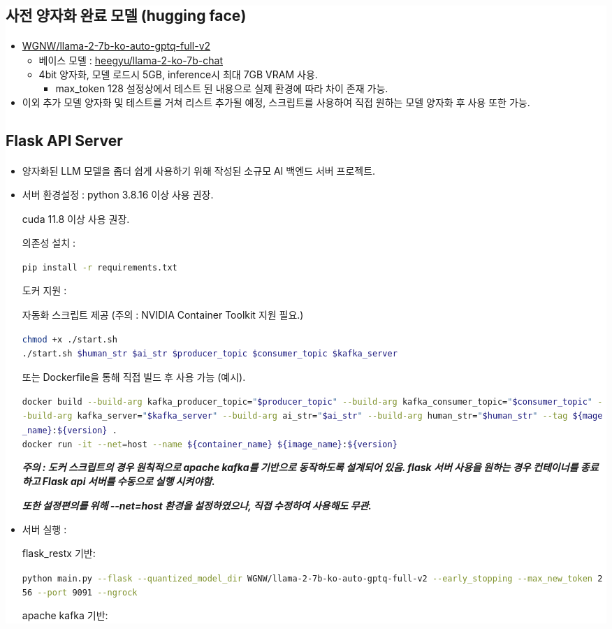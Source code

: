 ## 사전 양자화 완료 모델 (hugging face)

- [WGNW/llama-2-7b-ko-auto-gptq-full-v2](https://huggingface.co/WGNW/llama-2-7b-ko-auto-gptq-full-v2)
    - 베이스 모델 : [heegyu/llama-2-ko-7b-chat](https://huggingface.co/heegyu/llama-2-ko-7b-chat)
    - 4bit 양자화, 모델 로드시 5GB, inference시 최대 7GB VRAM 사용.
        - max_token 128 설정상에서 테스트 된 내용으로 실제 환경에 따라 차이 존재 가능.
- 이외 추가 모델 양자화 및 테스트를 거쳐 리스트 추가될 예정, 스크립트를 사용하여 직접 원하는 모델 양자화 후 사용 또한 가능.

## Flask API Server

- 양자화된 LLM 모델을 좀더 쉽게 사용하기 위해 작성된 소규모 AI 백엔드 서버 프로젝트.

- 서버 환경설정 :
    python 3.8.16 이상 사용 권장.

    cuda 11.8 이상 사용 권장.

    의존성 설치 :
    ```bash
    pip install -r requirements.txt
    ```
    도커 지원 : 

    자동화 스크립트 제공 (주의 : NVIDIA Container Toolkit 지원 필요.)

    ```bash
    chmod +x ./start.sh
    ./start.sh $human_str $ai_str $producer_topic $consumer_topic $kafka_server
    ```

    또는 Dockerfile을 통해 직접 빌드 후 사용 가능 (예시).

    ```bash
    docker build --build-arg kafka_producer_topic="$producer_topic" --build-arg kafka_consumer_topic="$consumer_topic" --build-arg kafka_server="$kafka_server" --build-arg ai_str="$ai_str" --build-arg human_str="$human_str" --tag ${mage_name}:${version} .
    docker run -it --net=host --name ${container_name} ${image_name}:${version}
    ```

    ***주의 : 도커 스크립트의 경우 원칙적으로 apache kafka를 기반으로 동작하도록 설계되어 있음. 
    flask 서버 사용을 원하는 경우 컨테이너를 종료하고 Flask api 서버를 수동으로 실행 시켜야함.***

    ***또한 설정편의를 위해 --net=host 환경을 설정하였으나, 직접 수정하여 사용해도 무관.***


- 서버 실행 :
    
    flask_restx 기반:

    ```bash
    python main.py --flask --quantized_model_dir WGNW/llama-2-7b-ko-auto-gptq-full-v2 --early_stopping --max_new_token 256 --port 9091 --ngrock
    ```

    apache kafka 기반:
